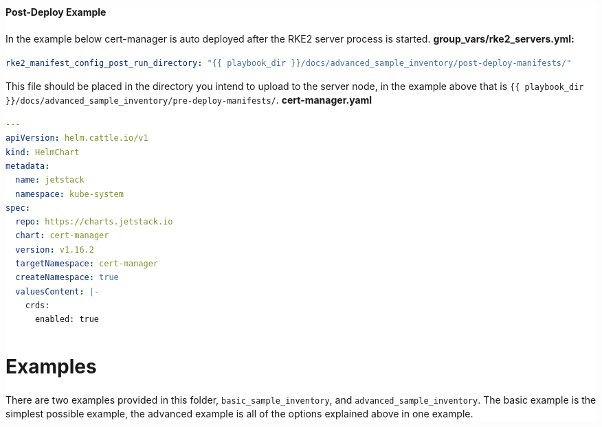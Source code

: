 #### Post-Deploy Example  
In the example below cert-manager is auto deployed after the RKE2 server process is started. 
__group_vars/rke2_servers.yml:__  
```yaml
rke2_manifest_config_post_run_directory: "{{ playbook_dir }}/docs/advanced_sample_inventory/post-deploy-manifests/"
```

This file should be placed in the directory you intend to upload to the server node, in the example above that is `{{ playbook_dir }}/docs/advanced_sample_inventory/pre-deploy-manifests/`.
__cert-manager.yaml__  
```yaml
---
apiVersion: helm.cattle.io/v1
kind: HelmChart
metadata:
  name: jetstack
  namespace: kube-system
spec:
  repo: https://charts.jetstack.io
  chart: cert-manager
  version: v1.16.2
  targetNamespace: cert-manager
  createNamespace: true
  valuesContent: |-
    crds:
      enabled: true
```

# Examples  
There are two examples provided in this folder, `basic_sample_inventory`, and `advanced_sample_inventory`. The basic example is the simplest possible example, the advanced example is all of the options explained above in one example.
